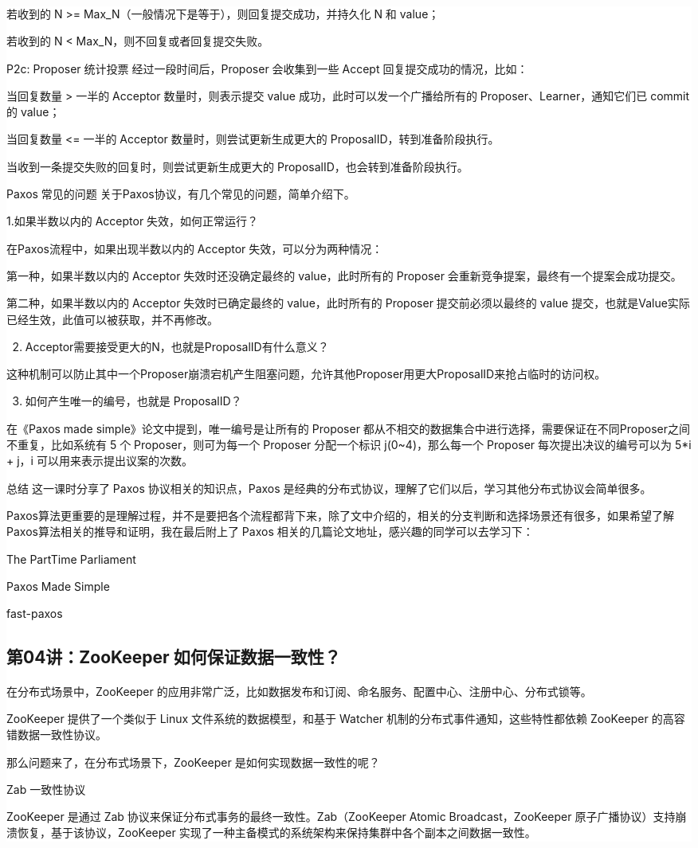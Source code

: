若收到的 N >= Max_N（一般情况下是等于），则回复提交成功，并持久化 N 和 value；

若收到的 N < Max_N，则不回复或者回复提交失败。

P2c: Proposer 统计投票
经过一段时间后，Proposer 会收集到一些 Accept 回复提交成功的情况，比如：

当回复数量 > 一半的 Acceptor 数量时，则表示提交 value 成功，此时可以发一个广播给所有的 Proposer、Learner，通知它们已 commit 的 value；

当回复数量 <= 一半的 Acceptor 数量时，则尝试更新生成更大的 ProposalID，转到准备阶段执行。

当收到一条提交失败的回复时，则尝试更新生成更大的 ProposalID，也会转到准备阶段执行。

Paxos 常见的问题
关于Paxos协议，有几个常见的问题，简单介绍下。


1.如果半数以内的 Acceptor 失效，如何正常运行？

在Paxos流程中，如果出现半数以内的 Acceptor 失效，可以分为两种情况：

第一种，如果半数以内的 Acceptor 失效时还没确定最终的 value，此时所有的 Proposer 会重新竞争提案，最终有一个提案会成功提交。

第二种，如果半数以内的 Acceptor 失效时已确定最终的 value，此时所有的 Proposer 提交前必须以最终的 value 提交，也就是Value实际已经生效，此值可以被获取，并不再修改。


2. Acceptor需要接受更大的N，也就是ProposalID有什么意义？

这种机制可以防止其中一个Proposer崩溃宕机产生阻塞问题，允许其他Proposer用更大ProposalID来抢占临时的访问权。


3. 如何产生唯一的编号，也就是 ProposalID？

在《Paxos made simple》论文中提到，唯一编号是让所有的 Proposer 都从不相交的数据集合中进行选择，需要保证在不同Proposer之间不重复，比如系统有 5 个 Proposer，则可为每一个 Proposer 分配一个标识 j(0~4)，那么每一个 Proposer 每次提出决议的编号可以为 5*i + j，i 可以用来表示提出议案的次数。

总结
这一课时分享了 Paxos 协议相关的知识点，Paxos 是经典的分布式协议，理解了它们以后，学习其他分布式协议会简单很多。

Paxos算法更重要的是理解过程，并不是要把各个流程都背下来，除了文中介绍的，相关的分支判断和选择场景还有很多，如果希望了解Paxos算法相关的推导和证明，我在最后附上了 Paxos 相关的几篇论文地址，感兴趣的同学可以去学习下：

The PartTime Parliament

Paxos Made Simple

fast-paxos

## 第04讲：ZooKeeper 如何保证数据一致性？

在分布式场景中，ZooKeeper 的应用非常广泛，比如数据发布和订阅、命名服务、配置中心、注册中心、分布式锁等。



ZooKeeper 提供了一个类似于 Linux 文件系统的数据模型，和基于 Watcher 机制的分布式事件通知，这些特性都依赖 ZooKeeper 的高容错数据一致性协议。



那么问题来了，在分布式场景下，ZooKeeper 是如何实现数据一致性的呢？

Zab 一致性协议

ZooKeeper 是通过 Zab 协议来保证分布式事务的最终一致性。Zab（ZooKeeper Atomic Broadcast，ZooKeeper 原子广播协议）支持崩溃恢复，基于该协议，ZooKeeper 实现了一种主备模式的系统架构来保持集群中各个副本之间数据一致性。
